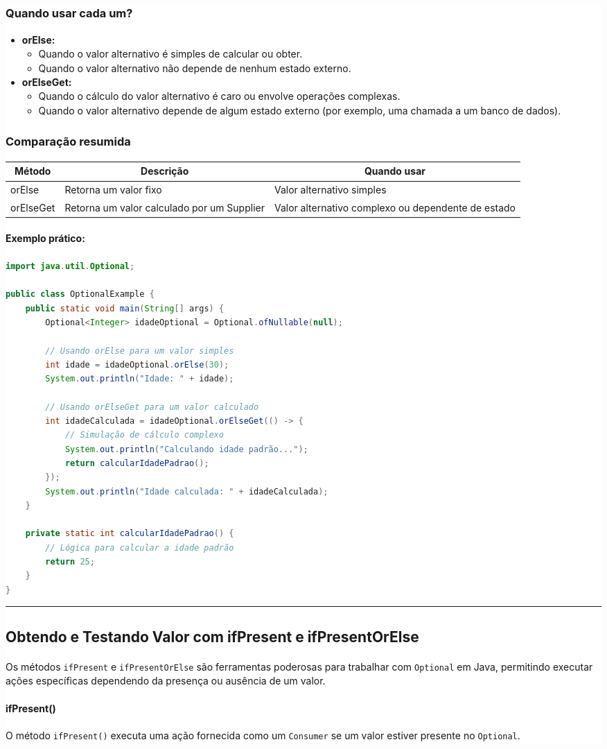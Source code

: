 ### Quando usar cada um?
- **orElse:**
    - Quando o valor alternativo é simples de calcular ou obter.
    - Quando o valor alternativo não depende de nenhum estado externo.
- **orElseGet:**
    - Quando o cálculo do valor alternativo é caro ou envolve operações complexas.
    - Quando o valor alternativo depende de algum estado externo (por exemplo, uma chamada a um banco de dados).

### Comparação resumida

|Método|Descrição|Quando usar|
|---|---|---|
|orElse|Retorna um valor fixo|Valor alternativo simples|
|orElseGet|Retorna um valor calculado por um Supplier|Valor alternativo complexo ou dependente de estado|
#### Exemplo prático:
```java
import java.util.Optional;

public class OptionalExample {
    public static void main(String[] args) {
        Optional<Integer> idadeOptional = Optional.ofNullable(null);

        // Usando orElse para um valor simples
        int idade = idadeOptional.orElse(30);
        System.out.println("Idade: " + idade);

        // Usando orElseGet para um valor calculado
        int idadeCalculada = idadeOptional.orElseGet(() -> {
            // Simulação de cálculo complexo
            System.out.println("Calculando idade padrão...");
            return calcularIdadePadrao();
        });
        System.out.println("Idade calculada: " + idadeCalculada);
    }

    private static int calcularIdadePadrao() {
        // Lógica para calcular a idade padrão
        return 25;
    }
}
```
---
## Obtendo e Testando Valor com ifPresent e ifPresentOrElse
Os métodos `ifPresent` e `ifPresentOrElse` são ferramentas poderosas para trabalhar com `Optional` em Java, permitindo executar ações específicas dependendo da presença ou ausência de um valor.

#### ifPresent()
O método `ifPresent()` executa uma ação fornecida como um `Consumer` se um valor estiver presente no `Optional`.

